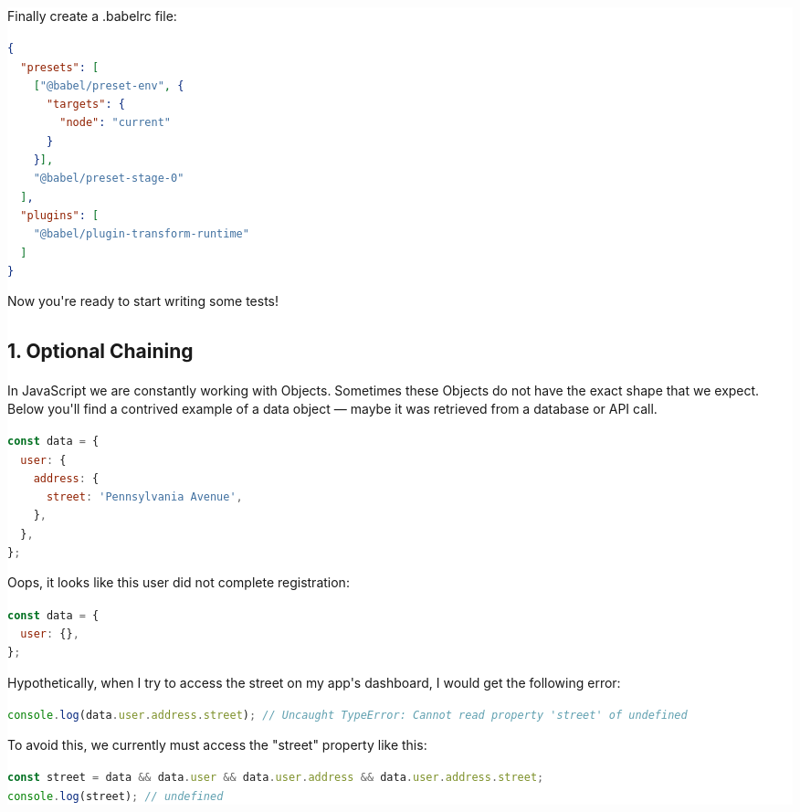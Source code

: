 Finally create a .babelrc file:

```json
{
  "presets": [
    ["@babel/preset-env", {
      "targets": {
        "node": "current"
      }
    }],
    "@babel/preset-stage-0"
  ],
  "plugins": [
    "@babel/plugin-transform-runtime"
  ]
}
```

Now you're ready to start writing some tests!

## 1. Optional Chaining

In JavaScript we are constantly working with Objects. Sometimes these Objects do not have the exact shape that we expect. Below you'll find a contrived example of a data object — maybe it was retrieved from a database or API call.

```js
const data = {
  user: {
    address: {
      street: 'Pennsylvania Avenue',
    },
  },
};
```

Oops, it looks like this user did not complete registration:

```js
const data = {
  user: {},
};
```

Hypothetically, when I try to access the street on my app's dashboard, I would get the following error:

```js
console.log(data.user.address.street); // Uncaught TypeError: Cannot read property 'street' of undefined
```

To avoid this, we currently must access the "street" property like this:

```js
const street = data && data.user && data.user.address && data.user.address.street;
console.log(street); // undefined
```
